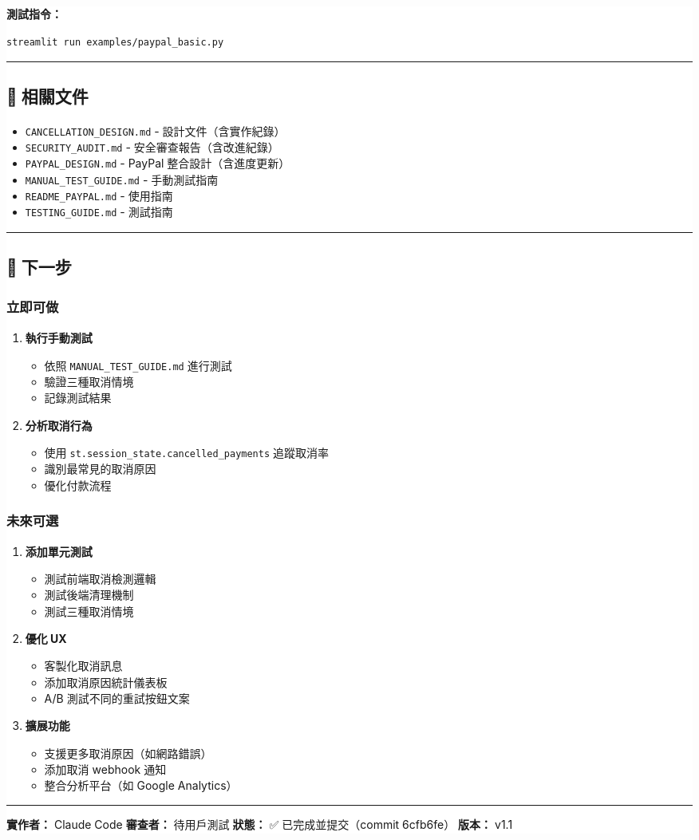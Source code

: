**測試指令：**
```bash
streamlit run examples/paypal_basic.py
```

---

## 🔗 相關文件

- `CANCELLATION_DESIGN.md` - 設計文件（含實作紀錄）
- `SECURITY_AUDIT.md` - 安全審查報告（含改進紀錄）
- `PAYPAL_DESIGN.md` - PayPal 整合設計（含進度更新）
- `MANUAL_TEST_GUIDE.md` - 手動測試指南
- `README_PAYPAL.md` - 使用指南
- `TESTING_GUIDE.md` - 測試指南

---

## 🚀 下一步

### 立即可做
1. **執行手動測試**
   - 依照 `MANUAL_TEST_GUIDE.md` 進行測試
   - 驗證三種取消情境
   - 記錄測試結果

2. **分析取消行為**
   - 使用 `st.session_state.cancelled_payments` 追蹤取消率
   - 識別最常見的取消原因
   - 優化付款流程

### 未來可選
1. **添加單元測試**
   - 測試前端取消檢測邏輯
   - 測試後端清理機制
   - 測試三種取消情境

2. **優化 UX**
   - 客製化取消訊息
   - 添加取消原因統計儀表板
   - A/B 測試不同的重試按鈕文案

3. **擴展功能**
   - 支援更多取消原因（如網路錯誤）
   - 添加取消 webhook 通知
   - 整合分析平台（如 Google Analytics）

---

**實作者：** Claude Code
**審查者：** 待用戶測試
**狀態：** ✅ 已完成並提交（commit 6cfb6fe）
**版本：** v1.1

